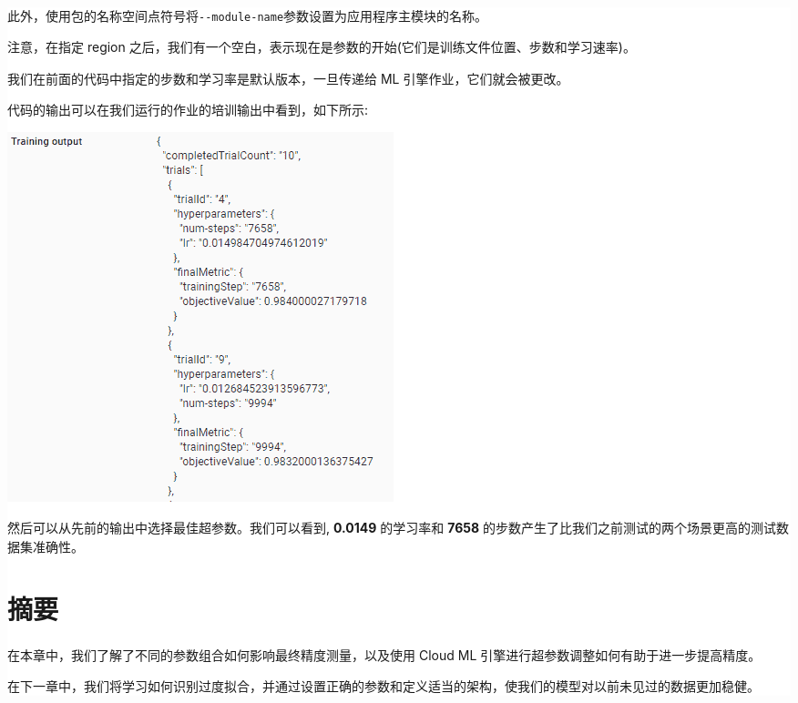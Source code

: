 此外，使用包的名称空间点符号将`--module-name`参数设置为应用程序主模块的名称。

注意，在指定 region 之后，我们有一个空白，表示现在是参数的开始(它们是训练文件位置、步数和学习速率)。

我们在前面的代码中指定的步数和学习率是默认版本，一旦传递给 ML 引擎作业，它们就会被更改。

代码的输出可以在我们运行的作业的培训输出中看到，如下所示:

![](img/a8a1fc4e-70ba-476f-9e52-f1eba7f6b915.png)

然后可以从先前的输出中选择最佳超参数。我们可以看到, **0.0149** 的学习率和 **7658** 的步数产生了比我们之前测试的两个场景更高的测试数据集准确性。

<title>Summary</title>  

# 摘要

在本章中，我们了解了不同的参数组合如何影响最终精度测量，以及使用 Cloud ML 引擎进行超参数调整如何有助于进一步提高精度。

在下一章中，我们将学习如何识别过度拟合，并通过设置正确的参数和定义适当的架构，使我们的模型对以前未见过的数据更加稳健。